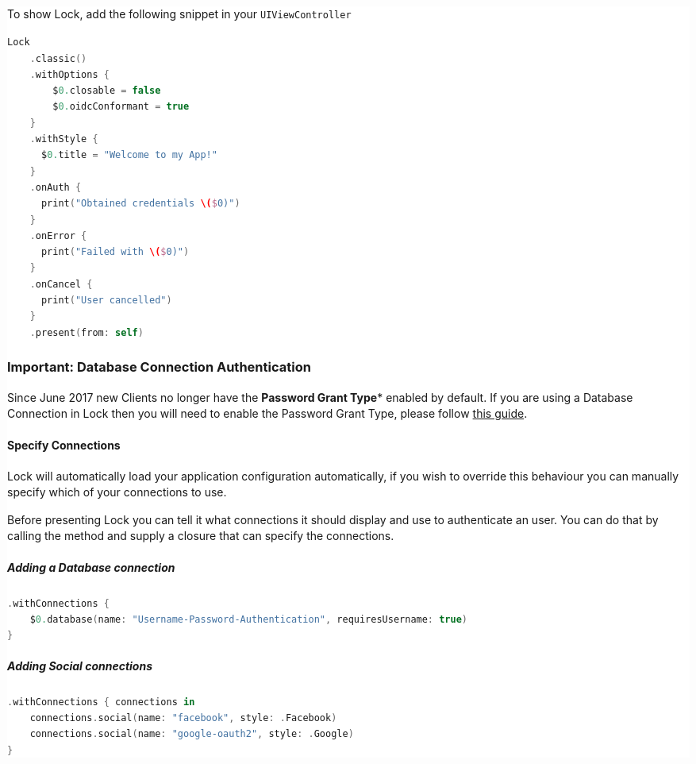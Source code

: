To show Lock, add the following snippet in your `UIViewController`

```swift
Lock
    .classic()
    .withOptions {
        $0.closable = false
        $0.oidcConformant = true
    }
    .withStyle {
      $0.title = "Welcome to my App!"
    }
    .onAuth {
      print("Obtained credentials \($0)")
    }
    .onError {
      print("Failed with \($0)")
    }
    .onCancel {
      print("User cancelled")
    }
    .present(from: self)
```

### Important: Database Connection Authentication

Since June 2017 new Clients no longer have the **Password Grant Type*** enabled by default.
If you are using a Database Connection in Lock then you will need to enable the Password Grant Type, please follow [this guide](https://auth0.com/docs/clients/client-grant-types#how-to-edit-the-client-grant_types-property).

#### Specify Connections

Lock will automatically load your application configuration automatically, if you wish to override this behaviour you can manually specify which of your connections to use.  

Before presenting Lock you can tell it what connections it should display and use to authenticate an user. You can do that by calling the method and supply a closure that can specify the connections.

##### Adding a Database connection

```swift
.withConnections {
    $0.database(name: "Username-Password-Authentication", requiresUsername: true)
}
```

##### Adding Social connections

```swift
.withConnections { connections in
    connections.social(name: "facebook", style: .Facebook)
    connections.social(name: "google-oauth2", style: .Google)
}
```
